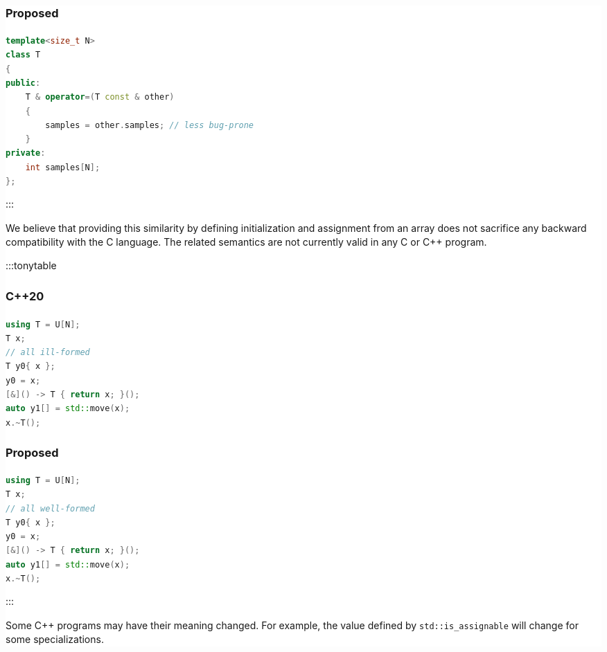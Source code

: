 ### Proposed

```cpp
template<size_t N>
class T
{
public:
	T & operator=(T const & other)
	{
		samples = other.samples; // less bug-prone
	}
private:
	int samples[N];
};
```

:::

We believe that providing this similarity by defining initialization and assignment from an array does not sacrifice any backward compatibility with the C language. The related semantics are not currently valid in any C or C++ program.

:::tonytable

### C++20

```cpp
using T = U[N];
T x;
// all ill-formed
T y0{ x };
y0 = x;
[&]() -> T { return x; }();
auto y1[] = std::move(x);
x.~T();
```

### Proposed

```cpp
using T = U[N];
T x;
// all well-formed
T y0{ x };
y0 = x;
[&]() -> T { return x; }();
auto y1[] = std::move(x);
x.~T();
```

:::

Some C++ programs may have their meaning changed. For example, the value defined by `std::is_assignable` will change for some specializations.
